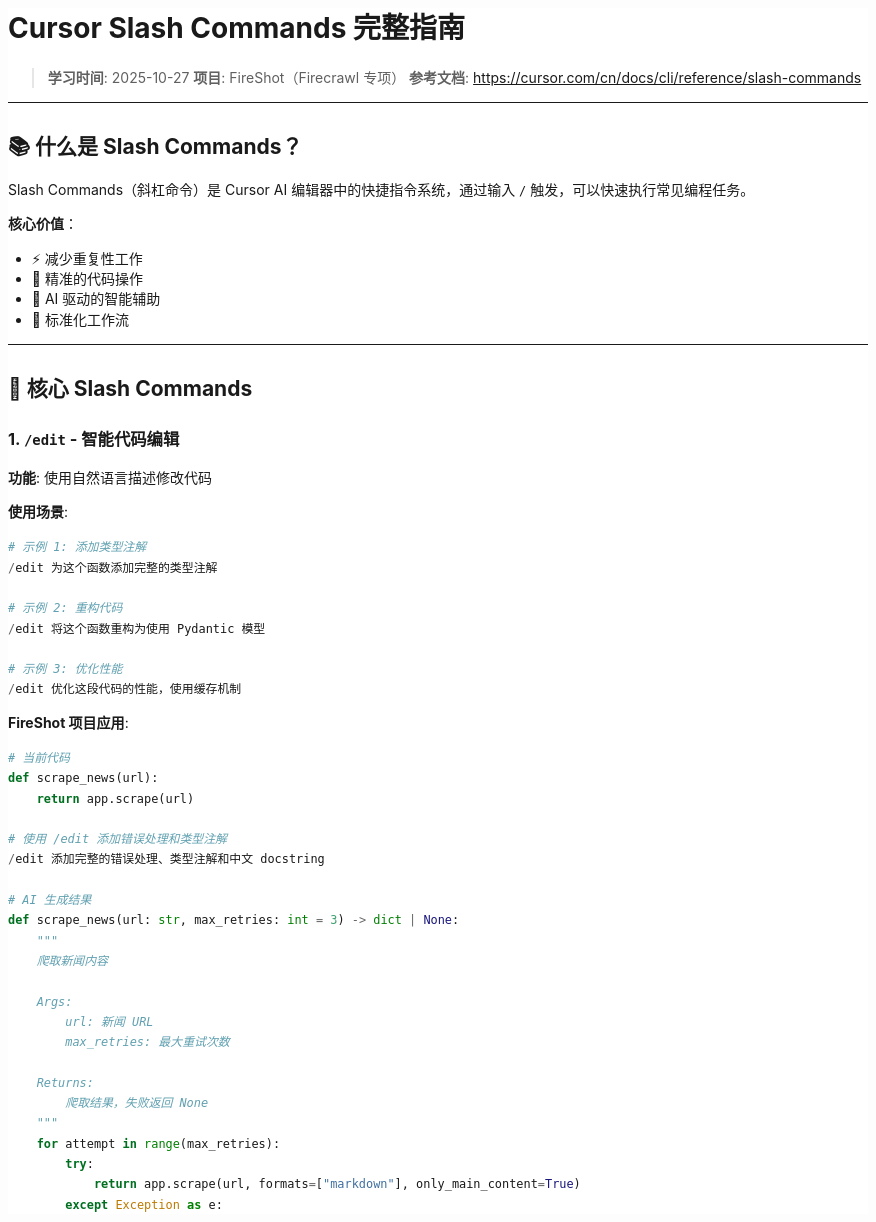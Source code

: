 # Cursor Slash Commands 完整指南

> **学习时间**: 2025-10-27
> **项目**: FireShot（Firecrawl 专项）
> **参考文档**: https://cursor.com/cn/docs/cli/reference/slash-commands

---

## 📚 什么是 Slash Commands？

Slash Commands（斜杠命令）是 Cursor AI 编辑器中的快捷指令系统，通过输入 `/` 触发，可以快速执行常见编程任务。

**核心价值**：

- ⚡️ 减少重复性工作
- 🎯 精准的代码操作
- 🤖 AI 驱动的智能辅助
- 📝 标准化工作流

---

## 🎯 核心 Slash Commands

### 1. `/edit` - 智能代码编辑

**功能**: 使用自然语言描述修改代码

**使用场景**:

```python
# 示例 1: 添加类型注解
/edit 为这个函数添加完整的类型注解

# 示例 2: 重构代码
/edit 将这个函数重构为使用 Pydantic 模型

# 示例 3: 优化性能
/edit 优化这段代码的性能，使用缓存机制
```

**FireShot 项目应用**:

```python
# 当前代码
def scrape_news(url):
    return app.scrape(url)

# 使用 /edit 添加错误处理和类型注解
/edit 添加完整的错误处理、类型注解和中文 docstring

# AI 生成结果
def scrape_news(url: str, max_retries: int = 3) -> dict | None:
    """
    爬取新闻内容

    Args:
        url: 新闻 URL
        max_retries: 最大重试次数

    Returns:
        爬取结果，失败返回 None
    """
    for attempt in range(max_retries):
        try:
            return app.scrape(url, formats=["markdown"], only_main_content=True)
        except Exception as e:
```